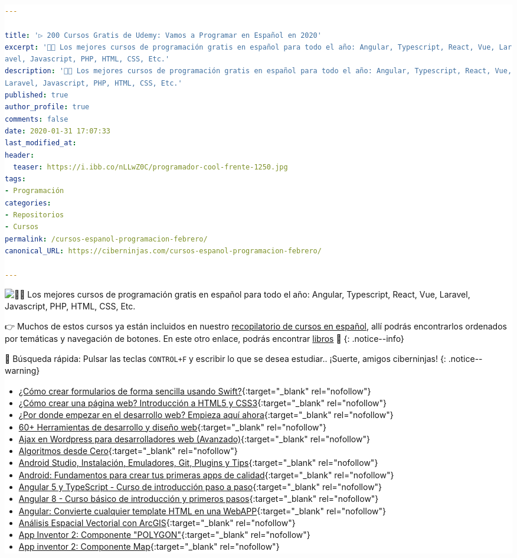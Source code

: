 ```yaml
---

title: '▷ 200 Cursos Gratis de Udemy: Vamos a Programar en Español en 2020'
excerpt: '👨‍💻 Los mejores cursos de programación gratis en español para todo el año: Angular, Typescript, React, Vue, Laravel, Javascript, PHP, HTML, CSS, Etc.'
description: '👨‍💻 Los mejores cursos de programación gratis en español para todo el año: Angular, Typescript, React, Vue, Laravel, Javascript, PHP, HTML, CSS, Etc.'
published: true
author_profile: true
comments: false
date: 2020-01-31 17:07:33
last_modified_at: 
header:
  teaser: https://i.ibb.co/nLLwZ0C/programador-cool-frente-1250.jpg
tags:
- Programación
categories:
- Repositorios
- Cursos
permalink: /cursos-espanol-programacion-febrero/
canonical_URL: https://ciberninjas.com/cursos-espanol-programacion-febrero/

---
```


![👨‍💻 Los mejores cursos de programación gratis en español para todo el año: Angular, Typescript, React, Vue, Laravel, Javascript, PHP, HTML, CSS, Etc.](https://i.ibb.co/nLLwZ0C/programador-cool-frente-1250.jpg "👨‍💻 Los mejores cursos de programación gratis en español para todo el año: Angular, Typescript, React, Vue, Laravel, Javascript, PHP, HTML, CSS, Etc.")

👉 Muchos de estos cursos ya están incluidos en nuestro [recopilatorio de cursos en español](/cursos-tecnologia/), allí podrás encontrarlos ordenados por temáticas y navegación de botones. En este otro enlace, podrás encontrar [libros](/biblioteca/) 💖
{: .notice--info}

🔎 Búsqueda rápida: Pulsar las teclas `CONTROL+F` y escribir lo que se desea estudiar.. ¡Suerte, amigos ciberninjas!
{: .notice--warning}

- [¿Cómo crear formularios de forma sencilla usando Swift?](https://www.udemy.com/course/como-crear-formularios-de-forma-sencilla-usando-swift/){:target="_blank" rel="nofollow"}
- [¿Cómo crear una página web? Introducción a HTML5 y CSS3](https://www.udemy.com/course/como-crear-una-pagina-web-introduccion-a-html5-y-css3/){:target="_blank" rel="nofollow"}
- [¿Por donde empezar en el desarrollo web? Empieza aquí ahora](https://www.udemy.com/course/por-donde-empezar-en-el-desarrollo-web-empieza-aqui-ahora-html/){:target="_blank" rel="nofollow"}
- [60+ Herramientas de desarrollo y diseño web](https://www.udemy.com/course/recursos-web-plugins-y-utilidades/){:target="_blank" rel="nofollow"}
- [Ajax en Wordpress para desarrolladores web (Avanzado)](https://www.udemy.com/course/ajax-para-wordpress/){:target="_blank" rel="nofollow"}
- [Algoritmos desde Cero](https://www.udemy.com/course/algoritmos-desde-cero/){:target="_blank" rel="nofollow"}
- [Android Studio, Instalación, Emuladores, Git, Plugins y Tips](https://www.udemy.com/course/android-studio-instalacion-emuladores-git-plugins-y-tips/){:target="_blank" rel="nofollow"}
- [Android: Fundamentos para crear tus primeras apps de calidad](https://www.udemy.com/course/fundamentos-de-android-para-crear-apps-de-calidad/){:target="_blank" rel="nofollow"}
- [Angular 5 y TypeScript - Curso de introducción paso a paso](https://www.udemy.com/course/angular-5-y-typescript-curso-de-introduccion-paso-a-paso/){:target="_blank" rel="nofollow"}
- [Angular 8 - Curso básico de introducción y primeros pasos](https://www.udemy.com/course/angular-8-curso-basico-de-introduccion-y-primeros-pasos/){:target="_blank" rel="nofollow"}
- [Angular: Convierte cualquier template HTML en una WebAPP](https://www.udemy.com/course/html-hacia-angular/){:target="_blank" rel="nofollow"}
- [Análisis Espacial Vectorial con ArcGIS](https://www.udemy.com/course/analisis-espacial-vectorial-con-arcgis/){:target="_blank" rel="nofollow"}
- [App Inventor 2: Componente "POLYGON"](https://www.udemy.com/course/app-inventor-2-componente-polygon/){:target="_blank" rel="nofollow"}
- [App inventor 2: Componente Map](https://www.udemy.com/course/app-inventor-2-componente-map/){:target="_blank" rel="nofollow"}